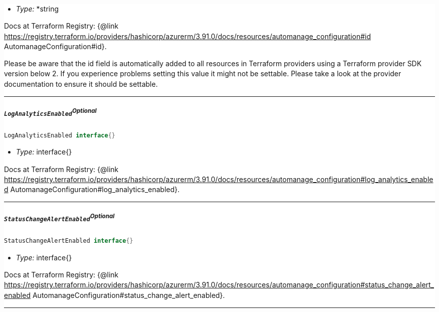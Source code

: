 - *Type:* *string

Docs at Terraform Registry: {@link https://registry.terraform.io/providers/hashicorp/azurerm/3.91.0/docs/resources/automanage_configuration#id AutomanageConfiguration#id}.

Please be aware that the id field is automatically added to all resources in Terraform providers using a Terraform provider SDK version below 2.
If you experience problems setting this value it might not be settable. Please take a look at the provider documentation to ensure it should be settable.

---

##### `LogAnalyticsEnabled`<sup>Optional</sup> <a name="LogAnalyticsEnabled" id="@cdktf/provider-azurerm.automanageConfiguration.AutomanageConfigurationConfig.property.logAnalyticsEnabled"></a>

```go
LogAnalyticsEnabled interface{}
```

- *Type:* interface{}

Docs at Terraform Registry: {@link https://registry.terraform.io/providers/hashicorp/azurerm/3.91.0/docs/resources/automanage_configuration#log_analytics_enabled AutomanageConfiguration#log_analytics_enabled}.

---

##### `StatusChangeAlertEnabled`<sup>Optional</sup> <a name="StatusChangeAlertEnabled" id="@cdktf/provider-azurerm.automanageConfiguration.AutomanageConfigurationConfig.property.statusChangeAlertEnabled"></a>

```go
StatusChangeAlertEnabled interface{}
```

- *Type:* interface{}

Docs at Terraform Registry: {@link https://registry.terraform.io/providers/hashicorp/azurerm/3.91.0/docs/resources/automanage_configuration#status_change_alert_enabled AutomanageConfiguration#status_change_alert_enabled}.

---

